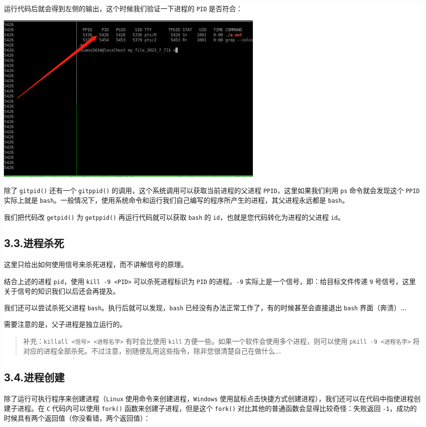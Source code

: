运行代码后就会得到左侧的输出，这个时候我们验证一下进程的 `PID` 是否符合：

<img title="" src="./assets/01f3f44a-57aa-45a2-ad5a-2f403dd42088.png" alt="01f3f44a-57aa-45a2-ad5a-2f403dd42088" style="zoom:50%;">

除了 `gitpid()` 还有一个 `gitppid()` 的调用，这个系统调用可以获取当前进程的父进程 `PPID`，这里如果我们利用 `ps` 命令就会发现这个 `PPID` 实际上就是 `bash`。一般情况下，使用系统命令和运行我们自己编写的程序所产生的进程，其父进程永远都是 `bash`。

我们把代码改 `getpid()` 为 `getppid()` 再运行代码就可以获取 `bash` 的 `id`，也就是您代码转化为进程的父进程 `id`。

## 3.3.进程杀死

这里只给出如何使用信号来杀死进程，而不讲解信号的原理。

结合上述的进程 `pid`，使用 `kill -9 <PID>` 可以杀死进程标识为 `PID` 的进程。`-9` 实际上是一个信号，即：给目标文件传递 `9` 号信号，这里关于信号的知识我们以后还会再提及。

我们还可以尝试杀死父进程 `bash`。执行后就可以发现，`bash` 已经没有办法正常工作了，有的时候甚至会直接退出 `bash` 界面（奔溃）...

需要注意的是，父子进程是独立运行的。

>   补充：`killall <信号> <进程名字>` 有时会比使用 `kill` 方便一些。如果一个软件会使用多个进程，则可以使用 `pkill -9 <进程名字>` 将对应的进程全部杀死。不过注意，别随便乱用这些指令，除非您很清楚自己在做什么... 

## 3.4.进程创建

除了运行可执行程序来创建进程（`Linux` 使用命令来创建进程，`Windows` 使用鼠标点击快捷方式创建进程），我们还可以在代码中指使进程创建子进程。在 `C` 代码内可以使用 `fork()` 函数来创建子进程，但是这个 `fork()` 对比其他的普通函数会显得比较奇怪：失败返回 `-1`，成功的时候具有两个返回值（你没看错，两个返回值）：
